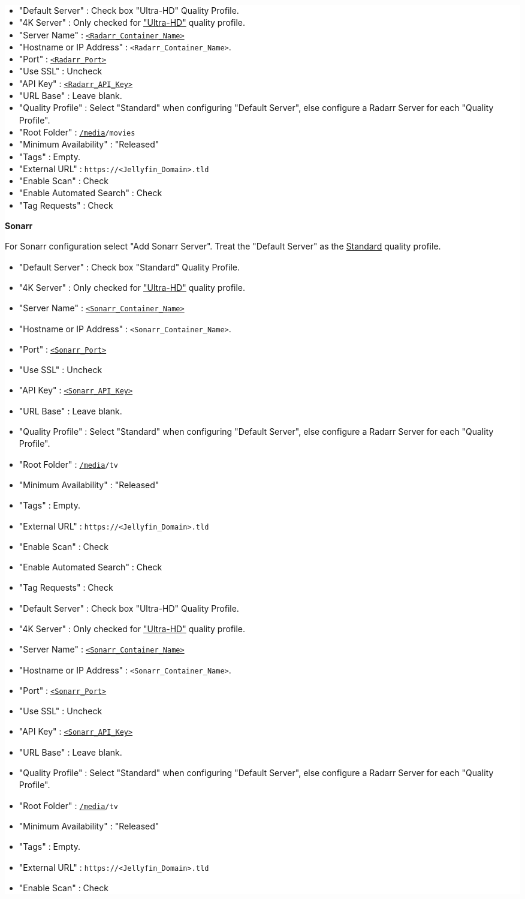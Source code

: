 - "Default Server" : Check box "Ultra-HD" Quality Profile.
- "4K Server" : Only checked for ["Ultra-HD"](./radarr#quality-profiles) quality profile.
- "Server Name" : [`<Radarr_Container_Name>`](https://github.com/adamzvolanek/DevRack/blob/main/docker-compose/arrs/arrs.yaml#L5)
- "Hostname or IP Address" : `<Radarr_Container_Name>`.
- "Port" : [`<Radarr_Port>`](https://github.com/adamzvolanek/DevRack/blob/main/docker-compose/arrs/arrs.yaml#L12)
- "Use SSL" : Uncheck
- "API Key" : [`<Radarr_API_Key>`](./arr_family#generating-arr-api-keys)
- "URL Base" : Leave blank.
- "Quality Profile" : Select "Standard" when configuring "Default Server", else configure a Radarr Server for each "Quality Profile".
- "Root Folder" : [`/media`](https://github.com/adamzvolanek/DevRack/blob/main/docker-compose/arrs/arrs.yaml#L15)`/movies`
- "Minimum Availability" : "Released"
- "Tags" : Empty.
- "External URL" : `https://<Jellyfin_Domain>.tld`
- "Enable Scan" : Check
- "Enable Automated Search" : Check
- "Tag Requests" : Check

**Sonarr**

For Sonarr configuration select "Add Sonarr Server". Treat the "Default Server" as the [Standard](./sonarr#quality-profiles) quality profile.

- "Default Server" : Check box "Standard" Quality Profile.
- "4K Server" : Only checked for ["Ultra-HD"](./sonarr#quality-profiles) quality profile.
- "Server Name" : [`<Sonarr_Container_Name>`](https://github.com/adamzvolanek/DevRack/blob/main/docker-compose/arrs/arrs.yaml#L22)
- "Hostname or IP Address" : `<Sonarr_Container_Name>`.
- "Port" : [`<Sonarr_Port>`](https://github.com/adamzvolanek/DevRack/blob/main/docker-compose/arrs/arrs.yaml#L29)
- "Use SSL" : Uncheck
- "API Key" : [`<Sonarr_API_Key>`](./arr_family#generating-arr-api-keys)
- "URL Base" : Leave blank.
- "Quality Profile" : Select "Standard" when configuring "Default Server", else configure a Radarr Server for each "Quality Profile".
- "Root Folder" : [`/media`](https://github.com/adamzvolanek/DevRack/blob/main/docker-compose/arrs/arrs.yaml#L33)`/tv`
- "Minimum Availability" : "Released"
- "Tags" : Empty.
- "External URL" : `https://<Jellyfin_Domain>.tld`
- "Enable Scan" : Check
- "Enable Automated Search" : Check
- "Tag Requests" : Check

- "Default Server" : Check box "Ultra-HD" Quality Profile.
- "4K Server" : Only checked for ["Ultra-HD"](./sonarr#quality-profiles) quality profile.
- "Server Name" : [`<Sonarr_Container_Name>`](https://github.com/adamzvolanek/DevRack/blob/main/docker-compose/arrs/arrs.yaml#L22)
- "Hostname or IP Address" : `<Sonarr_Container_Name>`.
- "Port" : [`<Sonarr_Port>`](https://github.com/adamzvolanek/DevRack/blob/main/docker-compose/arrs/arrs.yaml#L29)
- "Use SSL" : Uncheck
- "API Key" : [`<Sonarr_API_Key>`](./arr_family#generating-arr-api-keys)
- "URL Base" : Leave blank.
- "Quality Profile" : Select "Standard" when configuring "Default Server", else configure a Radarr Server for each "Quality Profile".
- "Root Folder" : [`/media`](https://github.com/adamzvolanek/DevRack/blob/main/docker-compose/arrs/arrs.yaml#L33)`/tv`
- "Minimum Availability" : "Released"
- "Tags" : Empty.
- "External URL" : `https://<Jellyfin_Domain>.tld`
- "Enable Scan" : Check